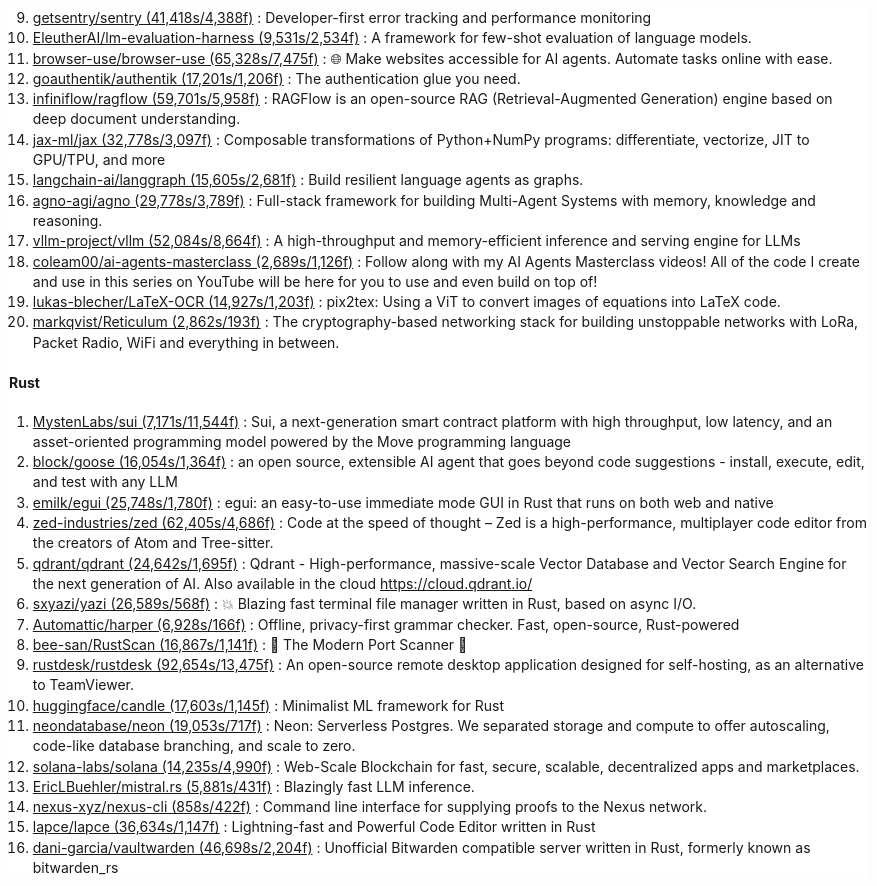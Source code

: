 9. [getsentry/sentry (41,418s/4,388f)](https://github.com/getsentry/sentry) : Developer-first error tracking and performance monitoring
10. [EleutherAI/lm-evaluation-harness (9,531s/2,534f)](https://github.com/EleutherAI/lm-evaluation-harness) : A framework for few-shot evaluation of language models.
11. [browser-use/browser-use (65,328s/7,475f)](https://github.com/browser-use/browser-use) : 🌐 Make websites accessible for AI agents. Automate tasks online with ease.
12. [goauthentik/authentik (17,201s/1,206f)](https://github.com/goauthentik/authentik) : The authentication glue you need.
13. [infiniflow/ragflow (59,701s/5,958f)](https://github.com/infiniflow/ragflow) : RAGFlow is an open-source RAG (Retrieval-Augmented Generation) engine based on deep document understanding.
14. [jax-ml/jax (32,778s/3,097f)](https://github.com/jax-ml/jax) : Composable transformations of Python+NumPy programs: differentiate, vectorize, JIT to GPU/TPU, and more
15. [langchain-ai/langgraph (15,605s/2,681f)](https://github.com/langchain-ai/langgraph) : Build resilient language agents as graphs.
16. [agno-agi/agno (29,778s/3,789f)](https://github.com/agno-agi/agno) : Full-stack framework for building Multi-Agent Systems with memory, knowledge and reasoning.
17. [vllm-project/vllm (52,084s/8,664f)](https://github.com/vllm-project/vllm) : A high-throughput and memory-efficient inference and serving engine for LLMs
18. [coleam00/ai-agents-masterclass (2,689s/1,126f)](https://github.com/coleam00/ai-agents-masterclass) : Follow along with my AI Agents Masterclass videos! All of the code I create and use in this series on YouTube will be here for you to use and even build on top of!
19. [lukas-blecher/LaTeX-OCR (14,927s/1,203f)](https://github.com/lukas-blecher/LaTeX-OCR) : pix2tex: Using a ViT to convert images of equations into LaTeX code.
20. [markqvist/Reticulum (2,862s/193f)](https://github.com/markqvist/Reticulum) : The cryptography-based networking stack for building unstoppable networks with LoRa, Packet Radio, WiFi and everything in between.

#### Rust
1. [MystenLabs/sui (7,171s/11,544f)](https://github.com/MystenLabs/sui) : Sui, a next-generation smart contract platform with high throughput, low latency, and an asset-oriented programming model powered by the Move programming language
2. [block/goose (16,054s/1,364f)](https://github.com/block/goose) : an open source, extensible AI agent that goes beyond code suggestions - install, execute, edit, and test with any LLM
3. [emilk/egui (25,748s/1,780f)](https://github.com/emilk/egui) : egui: an easy-to-use immediate mode GUI in Rust that runs on both web and native
4. [zed-industries/zed (62,405s/4,686f)](https://github.com/zed-industries/zed) : Code at the speed of thought – Zed is a high-performance, multiplayer code editor from the creators of Atom and Tree-sitter.
5. [qdrant/qdrant (24,642s/1,695f)](https://github.com/qdrant/qdrant) : Qdrant - High-performance, massive-scale Vector Database and Vector Search Engine for the next generation of AI. Also available in the cloud https://cloud.qdrant.io/
6. [sxyazi/yazi (26,589s/568f)](https://github.com/sxyazi/yazi) : 💥 Blazing fast terminal file manager written in Rust, based on async I/O.
7. [Automattic/harper (6,928s/166f)](https://github.com/Automattic/harper) : Offline, privacy-first grammar checker. Fast, open-source, Rust-powered
8. [bee-san/RustScan (16,867s/1,141f)](https://github.com/bee-san/RustScan) : 🤖 The Modern Port Scanner 🤖
9. [rustdesk/rustdesk (92,654s/13,475f)](https://github.com/rustdesk/rustdesk) : An open-source remote desktop application designed for self-hosting, as an alternative to TeamViewer.
10. [huggingface/candle (17,603s/1,145f)](https://github.com/huggingface/candle) : Minimalist ML framework for Rust
11. [neondatabase/neon (19,053s/717f)](https://github.com/neondatabase/neon) : Neon: Serverless Postgres. We separated storage and compute to offer autoscaling, code-like database branching, and scale to zero.
12. [solana-labs/solana (14,235s/4,990f)](https://github.com/solana-labs/solana) : Web-Scale Blockchain for fast, secure, scalable, decentralized apps and marketplaces.
13. [EricLBuehler/mistral.rs (5,881s/431f)](https://github.com/EricLBuehler/mistral.rs) : Blazingly fast LLM inference.
14. [nexus-xyz/nexus-cli (858s/422f)](https://github.com/nexus-xyz/nexus-cli) : Command line interface for supplying proofs to the Nexus network.
15. [lapce/lapce (36,634s/1,147f)](https://github.com/lapce/lapce) : Lightning-fast and Powerful Code Editor written in Rust
16. [dani-garcia/vaultwarden (46,698s/2,204f)](https://github.com/dani-garcia/vaultwarden) : Unofficial Bitwarden compatible server written in Rust, formerly known as bitwarden_rs